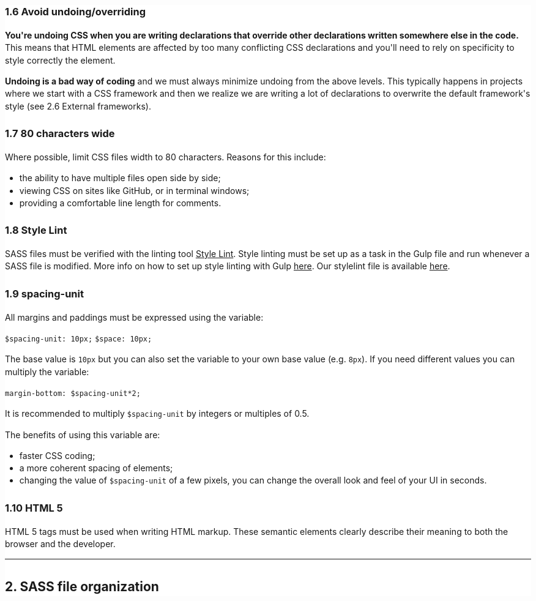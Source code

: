 ### 1.6 Avoid undoing/overriding

**You're undoing CSS when you are writing declarations that override other declarations written somewhere else in the code.** This means that HTML elements are affected by too many conflicting CSS declarations and you'll need to rely on specificity to style correctly the element.

**Undoing is a bad way of coding** and we must always minimize undoing from the above levels. This typically happens in projects where we start with a CSS framework and then we realize we are writing a lot of declarations to overwrite the default framework's style (see 2.6 External frameworks).

### 1.7	80 characters wide

Where possible, limit CSS files width to 80 characters. Reasons for this include:

  - the ability to have multiple files open side by side;
  - viewing CSS on sites like GitHub, or in terminal windows;
  - providing a comfortable line length for comments.

### 1.8 Style Lint

SASS files must be verified with the linting tool <a href="http://stylelint.io/" target="_blank">Style Lint</a>. Style linting must be set up as a task in the Gulp file and run whenever a SASS file is modified. More info on how to set up style linting with Gulp <a href="http://www.creativenightly.com/2016/02/How-to-lint-your-css-with-stylelint/" target="_blank">here</a>. Our stylelint file is available <a href="https://github.com/gandreini/css-guidelines/blob/master/stylelintrc" target="_blank">here</a>.

### 1.9 spacing-unit

All margins and paddings must be expressed using the variable:

`$spacing-unit: 10px;`
`$space: 10px;`

The base value is `10px` but you can also set the variable to your own base value (e.g. `8px`). If you need different values you can multiply the variable:

`margin-bottom: $spacing-unit*2;`

It is recommended to multiply `$spacing-unit` by integers or multiples of 0.5.

The benefits of using this variable are:

- faster CSS coding;
- a more coherent spacing of elements;
- changing the value of `$spacing-unit` of a few pixels, you can change the overall look and feel of your UI in seconds.

### 1.10	HTML 5

HTML 5 tags must be used when writing HTML markup. These semantic elements clearly describe their meaning to both the browser and the developer.

---

## 2. SASS file organization
